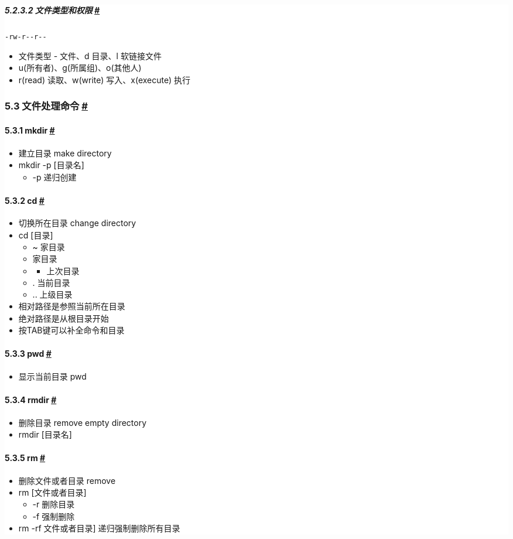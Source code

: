 </table>
<h5 id="t415.2.3.2 &#x6587;&#x4EF6;&#x7C7B;&#x578B;&#x548C;&#x6743;&#x9650;">5.2.3.2 &#x6587;&#x4EF6;&#x7C7B;&#x578B;&#x548C;&#x6743;&#x9650; <a href="#t415.2.3.2 &#x6587;&#x4EF6;&#x7C7B;&#x578B;&#x548C;&#x6743;&#x9650;"> # </a></h5>
<pre><code class="lang-sh">-rw-r--r--
</code></pre>
<ul>
<li>&#x6587;&#x4EF6;&#x7C7B;&#x578B;  - &#x6587;&#x4EF6;&#x3001;d &#x76EE;&#x5F55;&#x3001;l &#x8F6F;&#x94FE;&#x63A5;&#x6587;&#x4EF6;</li>
<li>u(&#x6240;&#x6709;&#x8005;)&#x3001;g(&#x6240;&#x5C5E;&#x7EC4;)&#x3001;o(&#x5176;&#x4ED6;&#x4EBA;)</li>
<li>r(read) &#x8BFB;&#x53D6;&#x3001;w(write) &#x5199;&#x5165;&#x3001;x(execute) &#x6267;&#x884C;</li>
</ul>
<h3 id="t425.3 &#x6587;&#x4EF6;&#x5904;&#x7406;&#x547D;&#x4EE4;">5.3 &#x6587;&#x4EF6;&#x5904;&#x7406;&#x547D;&#x4EE4; <a href="#t425.3 &#x6587;&#x4EF6;&#x5904;&#x7406;&#x547D;&#x4EE4;"> # </a></h3>
<h4 id="t435.3.1 mkdir">5.3.1 mkdir <a href="#t435.3.1 mkdir"> # </a></h4>
<ul>
<li>&#x5EFA;&#x7ACB;&#x76EE;&#x5F55; make directory</li>
<li>mkdir -p [&#x76EE;&#x5F55;&#x540D;]<ul>
<li>-p &#x9012;&#x5F52;&#x521B;&#x5EFA;</li>
</ul>
</li>
</ul>
<h4 id="t445.3.2 cd">5.3.2 cd <a href="#t445.3.2 cd"> # </a></h4>
<ul>
<li>&#x5207;&#x6362;&#x6240;&#x5728;&#x76EE;&#x5F55; change directory</li>
<li>cd [&#x76EE;&#x5F55;]<ul>
<li>~ &#x5BB6;&#x76EE;&#x5F55;</li>
<li>&#x5BB6;&#x76EE;&#x5F55;</li>
<li><ul>
<li>&#x4E0A;&#x6B21;&#x76EE;&#x5F55;</li>
</ul>
</li>
<li>. &#x5F53;&#x524D;&#x76EE;&#x5F55;</li>
<li>.. &#x4E0A;&#x7EA7;&#x76EE;&#x5F55;</li>
</ul>
</li>
<li>&#x76F8;&#x5BF9;&#x8DEF;&#x5F84;&#x662F;&#x53C2;&#x7167;&#x5F53;&#x524D;&#x6240;&#x5728;&#x76EE;&#x5F55;</li>
<li>&#x7EDD;&#x5BF9;&#x8DEF;&#x5F84;&#x662F;&#x4ECE;&#x6839;&#x76EE;&#x5F55;&#x5F00;&#x59CB;</li>
<li>&#x6309;TAB&#x952E;&#x53EF;&#x4EE5;&#x8865;&#x5168;&#x547D;&#x4EE4;&#x548C;&#x76EE;&#x5F55;</li>
</ul>
<h4 id="t455.3.3 pwd">5.3.3 pwd <a href="#t455.3.3 pwd"> # </a></h4>
<ul>
<li>&#x663E;&#x793A;&#x5F53;&#x524D;&#x76EE;&#x5F55; pwd</li>
</ul>
<h4 id="t465.3.4 rmdir">5.3.4 rmdir <a href="#t465.3.4 rmdir"> # </a></h4>
<ul>
<li>&#x5220;&#x9664;&#x76EE;&#x5F55; remove empty  directory</li>
<li>rmdir [&#x76EE;&#x5F55;&#x540D;]</li>
</ul>
<h4 id="t475.3.5 rm">5.3.5 rm <a href="#t475.3.5 rm"> # </a></h4>
<ul>
<li>&#x5220;&#x9664;&#x6587;&#x4EF6;&#x6216;&#x8005;&#x76EE;&#x5F55; remove</li>
<li>rm [&#x6587;&#x4EF6;&#x6216;&#x8005;&#x76EE;&#x5F55;]<ul>
<li>-r &#x5220;&#x9664;&#x76EE;&#x5F55;</li>
<li>-f &#x5F3A;&#x5236;&#x5220;&#x9664;</li>
</ul>
</li>
<li>rm -rf &#x6587;&#x4EF6;&#x6216;&#x8005;&#x76EE;&#x5F55;] &#x9012;&#x5F52;&#x5F3A;&#x5236;&#x5220;&#x9664;&#x6240;&#x6709;&#x76EE;&#x5F55;</li>
</ul>